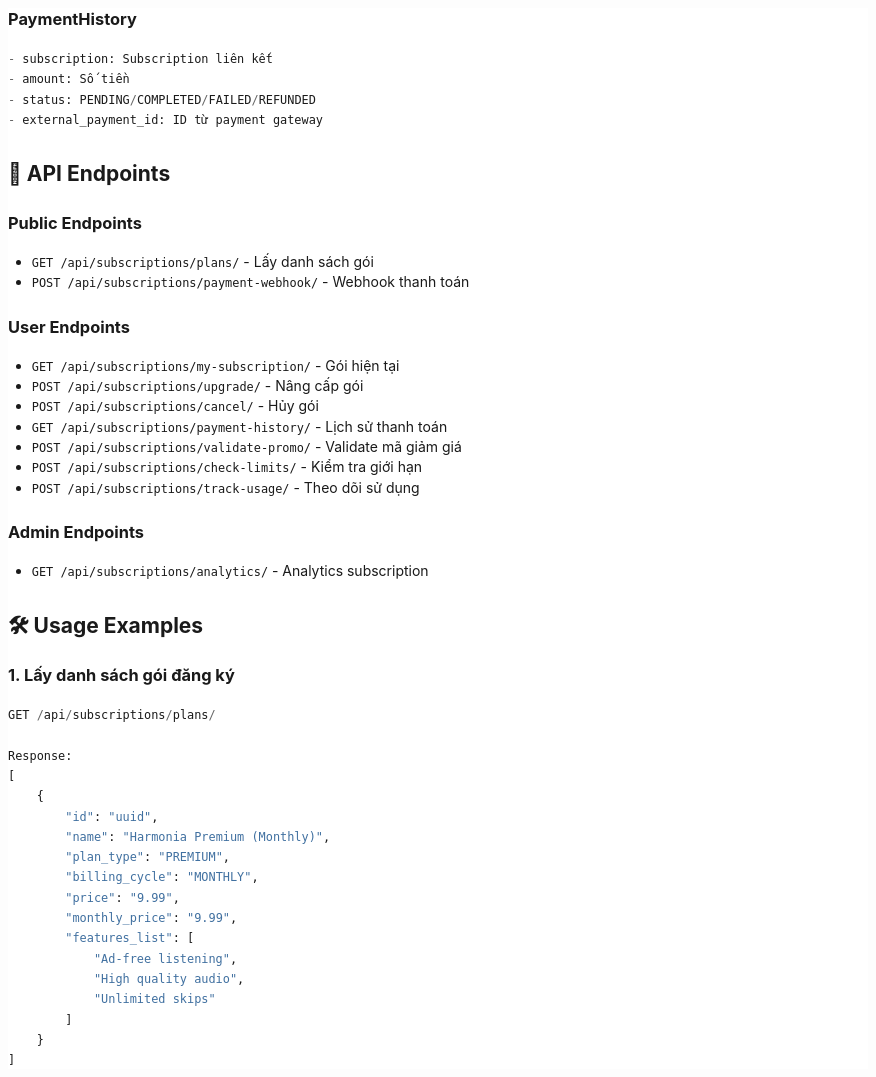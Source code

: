 ### PaymentHistory
```python
- subscription: Subscription liên kết
- amount: Số tiền
- status: PENDING/COMPLETED/FAILED/REFUNDED
- external_payment_id: ID từ payment gateway
```

## 🚀 API Endpoints

### Public Endpoints
- `GET /api/subscriptions/plans/` - Lấy danh sách gói
- `POST /api/subscriptions/payment-webhook/` - Webhook thanh toán

### User Endpoints
- `GET /api/subscriptions/my-subscription/` - Gói hiện tại
- `POST /api/subscriptions/upgrade/` - Nâng cấp gói
- `POST /api/subscriptions/cancel/` - Hủy gói
- `GET /api/subscriptions/payment-history/` - Lịch sử thanh toán
- `POST /api/subscriptions/validate-promo/` - Validate mã giảm giá
- `POST /api/subscriptions/check-limits/` - Kiểm tra giới hạn
- `POST /api/subscriptions/track-usage/` - Theo dõi sử dụng

### Admin Endpoints
- `GET /api/subscriptions/analytics/` - Analytics subscription

## 🛠️ Usage Examples

### 1. Lấy danh sách gói đăng ký
```python
GET /api/subscriptions/plans/

Response:
[
    {
        "id": "uuid",
        "name": "Harmonia Premium (Monthly)",
        "plan_type": "PREMIUM",
        "billing_cycle": "MONTHLY",
        "price": "9.99",
        "monthly_price": "9.99",
        "features_list": [
            "Ad-free listening",
            "High quality audio",
            "Unlimited skips"
        ]
    }
]
```
